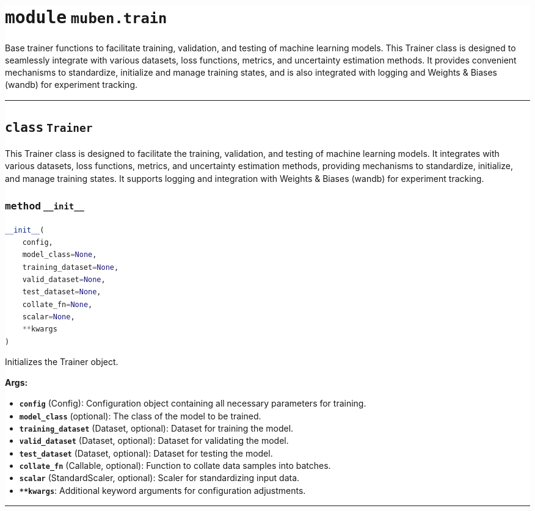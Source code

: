 


# <kbd>module</kbd> `muben.train`

Base trainer functions to facilitate training, validation, and testing  of machine learning models. This Trainer class is designed to seamlessly  integrate with various datasets, loss functions, metrics, and uncertainty  estimation methods. It provides convenient mechanisms to standardize,  initialize and manage training states, and is also integrated with logging  and Weights & Biases (wandb) for experiment tracking. 


---



## <kbd>class</kbd> `Trainer`
This Trainer class is designed to facilitate the training, validation, and testing of machine learning models. It integrates with various datasets, loss functions, metrics, and uncertainty estimation methods, providing mechanisms to standardize, initialize, and manage training states. It supports logging and integration with Weights & Biases (wandb) for experiment tracking. 



### <kbd>method</kbd> `__init__`

```python
__init__(
    config,
    model_class=None,
    training_dataset=None,
    valid_dataset=None,
    test_dataset=None,
    collate_fn=None,
    scalar=None,
    **kwargs
)
```

Initializes the Trainer object. 



**Args:**
 
 - <b>`config`</b> (Config):  Configuration object containing all necessary parameters for training. 
 - <b>`model_class`</b> (optional):  The class of the model to be trained. 
 - <b>`training_dataset`</b> (Dataset, optional):  Dataset for training the model. 
 - <b>`valid_dataset`</b> (Dataset, optional):  Dataset for validating the model. 
 - <b>`test_dataset`</b> (Dataset, optional):  Dataset for testing the model. 
 - <b>`collate_fn`</b> (Callable, optional):  Function to collate data samples into batches. 
 - <b>`scalar`</b> (StandardScaler, optional):  Scaler for standardizing input data. 
 - <b>`**kwargs`</b>:  Additional keyword arguments for configuration adjustments. 


---
